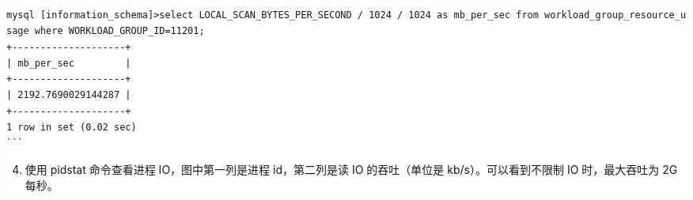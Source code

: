     mysql [information_schema]>select LOCAL_SCAN_BYTES_PER_SECOND / 1024 / 1024 as mb_per_sec from workload_group_resource_usage where WORKLOAD_GROUP_ID=11201;
    +--------------------+
    | mb_per_sec         |
    +--------------------+
    | 2192.7690029144287 |
    +--------------------+
    1 row in set (0.02 sec)
    ```

4. 使用 pidstat 命令查看进程 IO，图中第一列是进程 id，第二列是读 IO 的吞吐（单位是 kb/s）。可以看到不限制 IO 时，最大吞吐为 2G 每秒。
